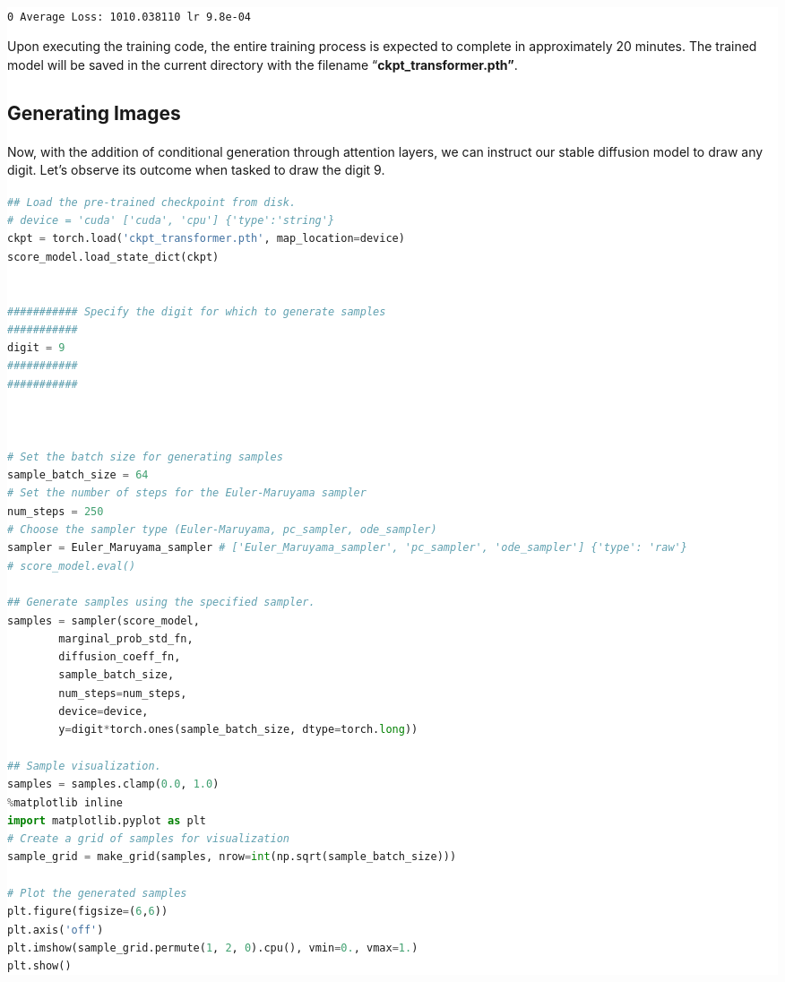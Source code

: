 
    0 Average Loss: 1010.038110 lr 9.8e-04

Upon executing the training code, the entire training process is expected to complete in approximately 20 minutes. The trained model will be saved in the current directory with the filename “**ckpt_transformer.pth”**.

## Generating Images

Now, with the addition of conditional generation through attention layers, we can instruct our stable diffusion model to draw any digit. Let’s observe its outcome when tasked to draw the digit 9.



```python
## Load the pre-trained checkpoint from disk.
# device = 'cuda' ['cuda', 'cpu'] {'type':'string'}
ckpt = torch.load('ckpt_transformer.pth', map_location=device)
score_model.load_state_dict(ckpt)


########### Specify the digit for which to generate samples
###########
digit = 9
###########
###########



# Set the batch size for generating samples
sample_batch_size = 64
# Set the number of steps for the Euler-Maruyama sampler
num_steps = 250
# Choose the sampler type (Euler-Maruyama, pc_sampler, ode_sampler)
sampler = Euler_Maruyama_sampler # ['Euler_Maruyama_sampler', 'pc_sampler', 'ode_sampler'] {'type': 'raw'}
# score_model.eval()

## Generate samples using the specified sampler.
samples = sampler(score_model,
        marginal_prob_std_fn,
        diffusion_coeff_fn,
        sample_batch_size,
        num_steps=num_steps,
        device=device,
        y=digit*torch.ones(sample_batch_size, dtype=torch.long))

## Sample visualization.
samples = samples.clamp(0.0, 1.0)
%matplotlib inline
import matplotlib.pyplot as plt
# Create a grid of samples for visualization
sample_grid = make_grid(samples, nrow=int(np.sqrt(sample_batch_size)))

# Plot the generated samples
plt.figure(figsize=(6,6))
plt.axis('off')
plt.imshow(sample_grid.permute(1, 2, 0).cpu(), vmin=0., vmax=1.)
plt.show()
```
